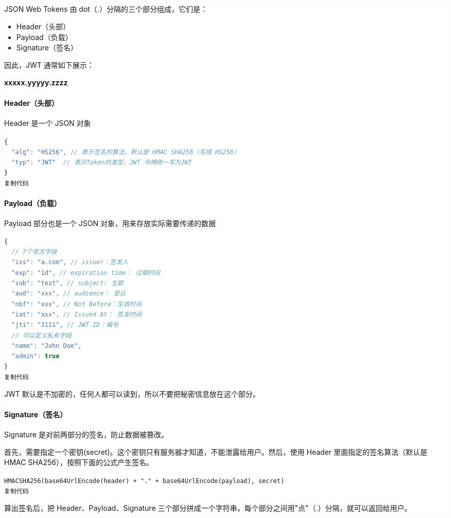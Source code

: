 JSON Web Tokens 由 dot（.）分隔的三个部分组成，它们是：

* Header（头部）
* Payload（负载）
* Signature（签名）

因此，JWT 通常如下展示：

**xxxxx.yyyyy.zzzz**

#### Header（头部）

Header 是一个 JSON 对象

```javascript
{
  "alg": "HS256", // 表示签名的算法，默认是 HMAC SHA256（写成 HS256）
  "typ": "JWT"  // 表示Token的类型，JWT 令牌统一写为JWT
}
复制代码
```

#### Payload（负载）

Payload 部分也是一个 JSON 对象，用来存放实际需要传递的数据

```javascript
{
  // 7个官方字段
  "iss": "a.com", // issuer：签发人
  "exp": "1d", // expiration time： 过期时间
  "sub": "test", // subject: 主题
  "aud": "xxx", // audience： 受众
  "nbf": "xxx", // Not Before：生效时间
  "iat": "xxx", // Issued At： 签发时间
  "jti": "1111", // JWT ID：编号
  // 可以定义私有字段
  "name": "John Doe",
  "admin": true
}
复制代码
```

JWT 默认是不加密的，任何人都可以读到，所以不要把秘密信息放在这个部分。

#### Signature（签名）

Signature 是对前两部分的签名，防止数据被篡改。

首先，需要指定一个密钥(secret)。这个密钥只有服务器才知道，不能泄露给用户。然后，使用 Header 里面指定的签名算法（默认是 HMAC SHA256），按照下面的公式产生签名。

```
HMACSHA256(base64UrlEncode(header) + "." + base64UrlEncode(payload), secret)
复制代码
```

算出签名后，把 Header、Payload、Signature 三个部分拼成一个字符串，每个部分之间用"点"（.）分隔，就可以返回给用户。
